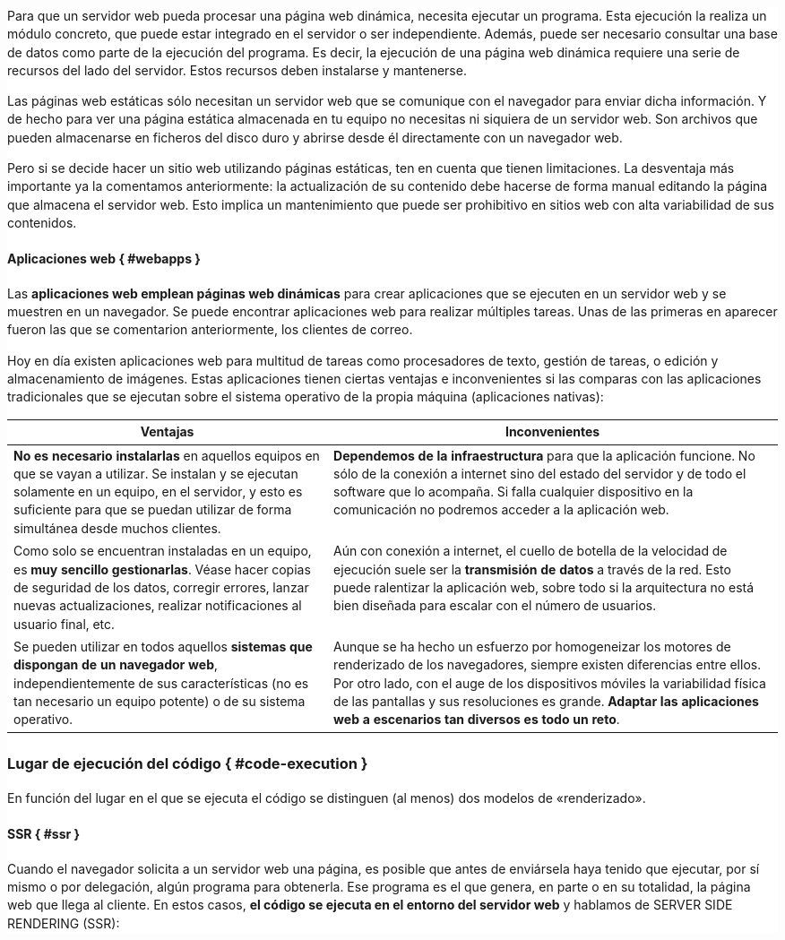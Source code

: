 Para que un servidor web pueda procesar una página web dinámica, necesita ejecutar un programa. Esta ejecución la realiza un módulo concreto, que puede estar integrado en el servidor o ser independiente. Además, puede ser necesario consultar una base de datos como parte de la ejecución del programa. Es decir, la ejecución de una página web dinámica requiere una serie de recursos del lado del servidor. Estos recursos deben instalarse y mantenerse.

Las páginas web estáticas sólo necesitan un servidor web que se comunique con el navegador para enviar dicha información. Y de hecho para ver una página estática almacenada en tu equipo no necesitas ni siquiera de un servidor web. Son archivos que pueden almacenarse en ficheros del disco duro y abrirse desde él directamente con un navegador web.

Pero si se decide hacer un sitio web utilizando páginas estáticas, ten en cuenta que tienen limitaciones. La desventaja más importante ya la comentamos anteriormente: la actualización de su contenido debe hacerse de forma manual editando la página que almacena el servidor web. Esto implica un mantenimiento que puede ser prohibitivo en sitios web con alta variabilidad de sus contenidos.

#### Aplicaciones web { #webapps }

Las **aplicaciones web emplean páginas web dinámicas** para crear aplicaciones que se ejecuten en un servidor web y se muestren en un navegador. Se puede encontrar aplicaciones web para realizar múltiples tareas. Unas de las primeras en aparecer fueron las que se comentarion anteriormente, los clientes de correo.

Hoy en día existen aplicaciones web para multitud de tareas como procesadores de texto, gestión de tareas, o edición y almacenamiento de imágenes. Estas aplicaciones tienen ciertas ventajas e inconvenientes si las comparas con las aplicaciones tradicionales que se ejecutan sobre el sistema operativo de la propia máquina (aplicaciones nativas):

| Ventajas | Inconvenientes |
| --- | --- |
| **No es necesario instalarlas** en aquellos equipos en que se vayan a utilizar. Se instalan y se ejecutan solamente en un equipo, en el servidor, y esto es suficiente para que se puedan utilizar de forma simultánea desde muchos clientes. | **Dependemos de la infraestructura** para que la aplicación funcione. No sólo de la conexión a internet sino del estado del servidor y de todo el software que lo acompaña. Si falla cualquier dispositivo en la comunicación no podremos acceder a la aplicación web. |
| Como solo se encuentran instaladas en un equipo, es **muy sencillo gestionarlas**. Véase hacer copias de seguridad de los datos, corregir errores, lanzar nuevas actualizaciones, realizar notificaciones al usuario final, etc. | Aún con conexión a internet, el cuello de botella de la velocidad de ejecución suele ser la **transmisión de datos** a través de la red. Esto puede ralentizar la aplicación web, sobre todo si la arquitectura no está bien diseñada para escalar con el número de usuarios. |
| Se pueden utilizar en todos aquellos **sistemas que dispongan de un navegador web**, independientemente de sus características (no es tan necesario un equipo potente) o de su sistema operativo. |  Aunque se ha hecho un esfuerzo por homogeneizar los motores de renderizado de los navegadores, siempre existen diferencias entre ellos. Por otro lado, con el auge de los dispositivos móviles la variabilidad física de las pantallas y sus resoluciones es grande. **Adaptar las aplicaciones web a escenarios tan diversos es todo un reto**. |

### Lugar de ejecución del código { #code-execution }

En función del lugar en el que se ejecuta el código se distinguen (al menos) dos modelos de «renderizado».

#### SSR { #ssr }

Cuando el navegador solicita a un servidor web una página, es posible que antes de enviársela haya tenido que ejecutar, por sí mismo o por delegación, algún programa para obtenerla. Ese programa es el que genera, en parte o en su totalidad, la página web que llega al cliente. En estos casos, **el código se ejecuta en el entorno del servidor web** y hablamos de SERVER SIDE RENDERING (SSR):
